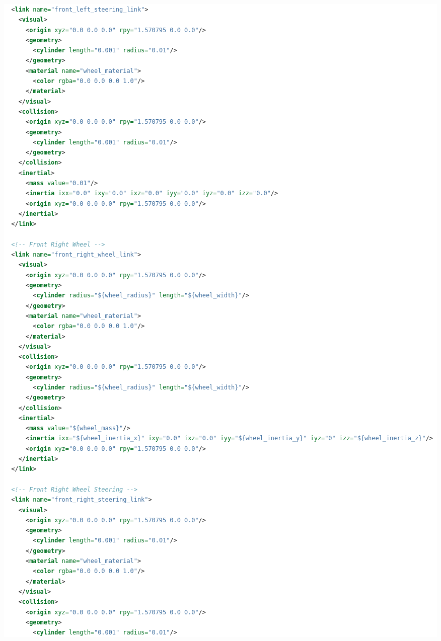```xml
  <link name="front_left_steering_link">
    <visual>
      <origin xyz="0.0 0.0 0.0" rpy="1.570795 0.0 0.0"/>
      <geometry>
        <cylinder length="0.001" radius="0.01"/>
      </geometry>
      <material name="wheel_material">
        <color rgba="0.0 0.0 0.0 1.0"/>
      </material>
    </visual>
    <collision>
      <origin xyz="0.0 0.0 0.0" rpy="1.570795 0.0 0.0"/>
      <geometry>
        <cylinder length="0.001" radius="0.01"/>
      </geometry>
    </collision>
    <inertial>
      <mass value="0.01"/>
      <inertia ixx="0.0" ixy="0.0" ixz="0.0" iyy="0.0" iyz="0.0" izz="0.0"/>
      <origin xyz="0.0 0.0 0.0" rpy="1.570795 0.0 0.0"/>
    </inertial>
  </link>

  <!-- Front Right Wheel -->
  <link name="front_right_wheel_link">
    <visual>
      <origin xyz="0.0 0.0 0.0" rpy="1.570795 0.0 0.0"/>
      <geometry>
        <cylinder radius="${wheel_radius}" length="${wheel_width}"/>
      </geometry>
      <material name="wheel_material">
        <color rgba="0.0 0.0 0.0 1.0"/>
      </material>
    </visual>
    <collision>
      <origin xyz="0.0 0.0 0.0" rpy="1.570795 0.0 0.0"/>
      <geometry>
        <cylinder radius="${wheel_radius}" length="${wheel_width}"/>
      </geometry>
    </collision>
    <inertial>
      <mass value="${wheel_mass}"/>
      <inertia ixx="${wheel_inertia_x}" ixy="0.0" ixz="0.0" iyy="${wheel_inertia_y}" iyz="0" izz="${wheel_inertia_z}"/>
      <origin xyz="0.0 0.0 0.0" rpy="1.570795 0.0 0.0"/>
    </inertial>
  </link>

  <!-- Front Right Wheel Steering -->
  <link name="front_right_steering_link">
    <visual>
      <origin xyz="0.0 0.0 0.0" rpy="1.570795 0.0 0.0"/>
      <geometry>
        <cylinder length="0.001" radius="0.01"/>
      </geometry>
      <material name="wheel_material">
        <color rgba="0.0 0.0 0.0 1.0"/>
      </material>
    </visual>
    <collision>
      <origin xyz="0.0 0.0 0.0" rpy="1.570795 0.0 0.0"/>
      <geometry>
        <cylinder length="0.001" radius="0.01"/>
```